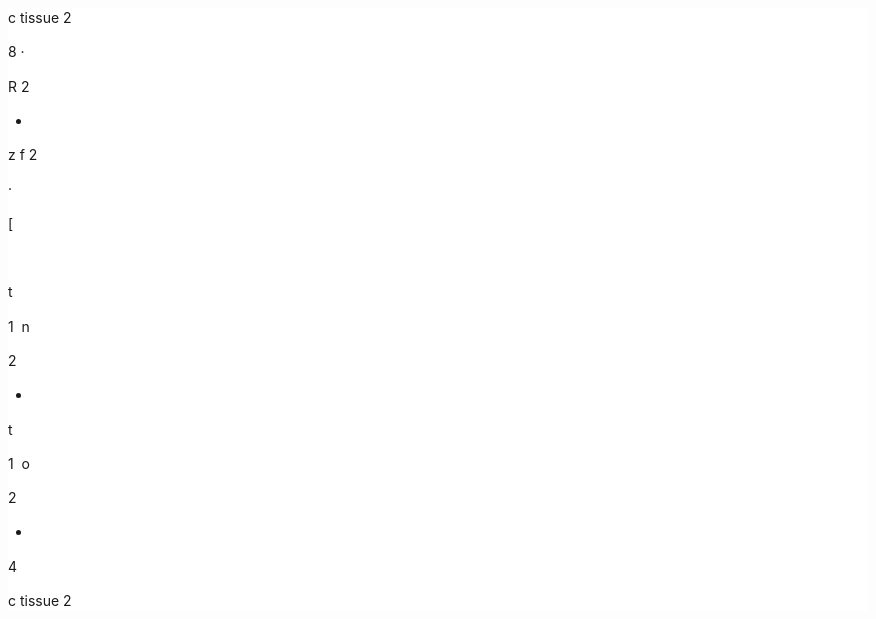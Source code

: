 









c
tissue
2


8
·



R
2

+

z
f
2





·

[

 

⁢





t

1
⁢
n

2

-

t

1
⁢
o

2

-


4

c
tissue
2
